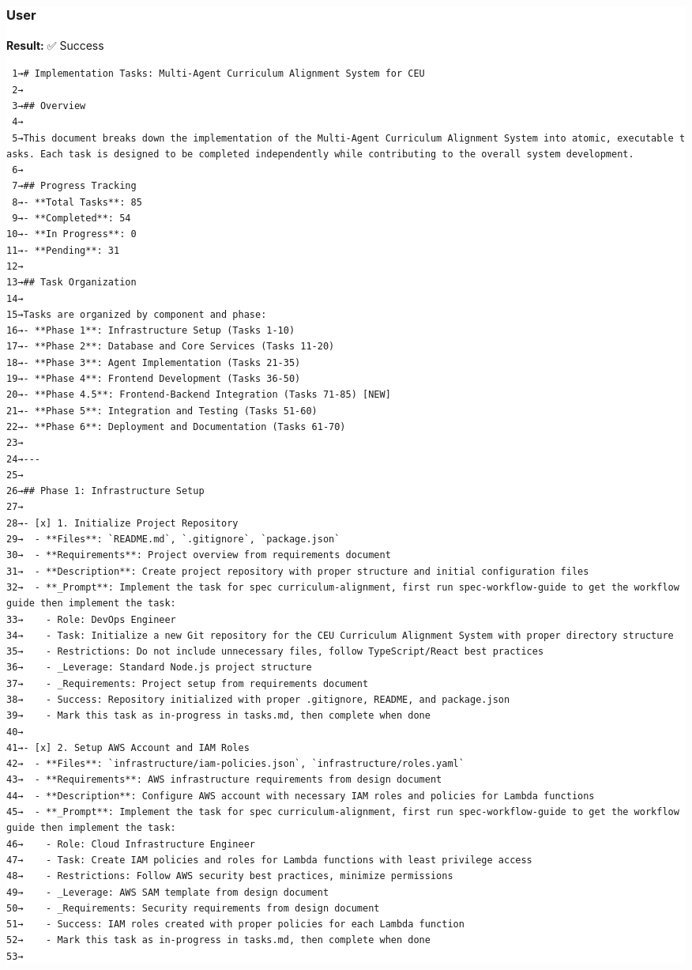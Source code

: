 ### User

**Result:** ✅ Success

     1→# Implementation Tasks: Multi-Agent Curriculum Alignment System for CEU
     2→
     3→## Overview
     4→
     5→This document breaks down the implementation of the Multi-Agent Curriculum Alignment System into atomic, executable tasks. Each task is designed to be completed independently while contributing to the overall system development.
     6→
     7→## Progress Tracking
     8→- **Total Tasks**: 85
     9→- **Completed**: 54
    10→- **In Progress**: 0  
    11→- **Pending**: 31
    12→
    13→## Task Organization
    14→
    15→Tasks are organized by component and phase:
    16→- **Phase 1**: Infrastructure Setup (Tasks 1-10)
    17→- **Phase 2**: Database and Core Services (Tasks 11-20)
    18→- **Phase 3**: Agent Implementation (Tasks 21-35)
    19→- **Phase 4**: Frontend Development (Tasks 36-50)
    20→- **Phase 4.5**: Frontend-Backend Integration (Tasks 71-85) [NEW]
    21→- **Phase 5**: Integration and Testing (Tasks 51-60)
    22→- **Phase 6**: Deployment and Documentation (Tasks 61-70)
    23→
    24→---
    25→
    26→## Phase 1: Infrastructure Setup
    27→
    28→- [x] 1. Initialize Project Repository
    29→  - **Files**: `README.md`, `.gitignore`, `package.json`
    30→  - **Requirements**: Project overview from requirements document
    31→  - **Description**: Create project repository with proper structure and initial configuration files
    32→  - **_Prompt**: Implement the task for spec curriculum-alignment, first run spec-workflow-guide to get the workflow guide then implement the task:
    33→    - Role: DevOps Engineer
    34→    - Task: Initialize a new Git repository for the CEU Curriculum Alignment System with proper directory structure
    35→    - Restrictions: Do not include unnecessary files, follow TypeScript/React best practices
    36→    - _Leverage: Standard Node.js project structure
    37→    - _Requirements: Project setup from requirements document
    38→    - Success: Repository initialized with proper .gitignore, README, and package.json
    39→    - Mark this task as in-progress in tasks.md, then complete when done
    40→
    41→- [x] 2. Setup AWS Account and IAM Roles
    42→  - **Files**: `infrastructure/iam-policies.json`, `infrastructure/roles.yaml`
    43→  - **Requirements**: AWS infrastructure requirements from design document
    44→  - **Description**: Configure AWS account with necessary IAM roles and policies for Lambda functions
    45→  - **_Prompt**: Implement the task for spec curriculum-alignment, first run spec-workflow-guide to get the workflow guide then implement the task:
    46→    - Role: Cloud Infrastructure Engineer
    47→    - Task: Create IAM policies and roles for Lambda functions with least privilege access
    48→    - Restrictions: Follow AWS security best practices, minimize permissions
    49→    - _Leverage: AWS SAM template from design document
    50→    - _Requirements: Security requirements from design document
    51→    - Success: IAM roles created with proper policies for each Lambda function
    52→    - Mark this task as in-progress in tasks.md, then complete when done
    53→